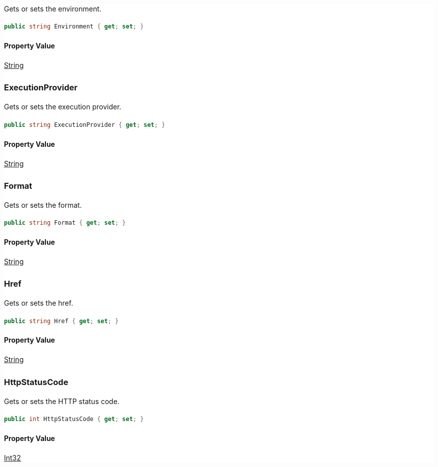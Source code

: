 Gets or sets the environment.

```csharp
public string Environment { get; set; }
```

#### Property Value

[String](https://docs.microsoft.com/en-us/dotnet/api/system.string)<br />

### <a id="properties-executionprovider"/>**ExecutionProvider**

Gets or sets the execution provider.

```csharp
public string ExecutionProvider { get; set; }
```

#### Property Value

[String](https://docs.microsoft.com/en-us/dotnet/api/system.string)<br />

### <a id="properties-format"/>**Format**

Gets or sets the format.

```csharp
public string Format { get; set; }
```

#### Property Value

[String](https://docs.microsoft.com/en-us/dotnet/api/system.string)<br />

### <a id="properties-href"/>**Href**

Gets or sets the href.

```csharp
public string Href { get; set; }
```

#### Property Value

[String](https://docs.microsoft.com/en-us/dotnet/api/system.string)<br />

### <a id="properties-httpstatuscode"/>**HttpStatusCode**

Gets or sets the HTTP status code.

```csharp
public int HttpStatusCode { get; set; }
```

#### Property Value

[Int32](https://docs.microsoft.com/en-us/dotnet/api/system.int32)<br />
